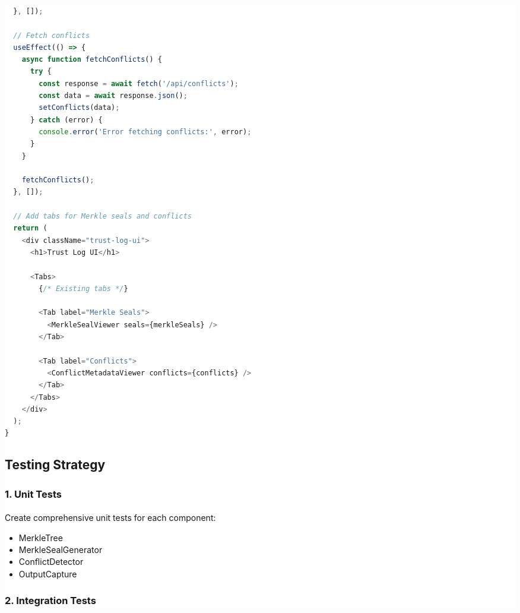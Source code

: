 ```javascript
  }, []);
  
  // Fetch conflicts
  useEffect(() => {
    async function fetchConflicts() {
      try {
        const response = await fetch('/api/conflicts');
        const data = await response.json();
        setConflicts(data);
      } catch (error) {
        console.error('Error fetching conflicts:', error);
      }
    }
    
    fetchConflicts();
  }, []);
  
  // Add tabs for Merkle seals and conflicts
  return (
    <div className="trust-log-ui">
      <h1>Trust Log UI</h1>
      
      <Tabs>
        {/* Existing tabs */}
        
        <Tab label="Merkle Seals">
          <MerkleSealViewer seals={merkleSeals} />
        </Tab>
        
        <Tab label="Conflicts">
          <ConflictMetadataViewer conflicts={conflicts} />
        </Tab>
      </Tabs>
    </div>
  );
}
```

## Testing Strategy

### 1. Unit Tests

Create comprehensive unit tests for each component:

- MerkleTree
- MerkleSealGenerator
- ConflictDetector
- OutputCapture

### 2. Integration Tests
